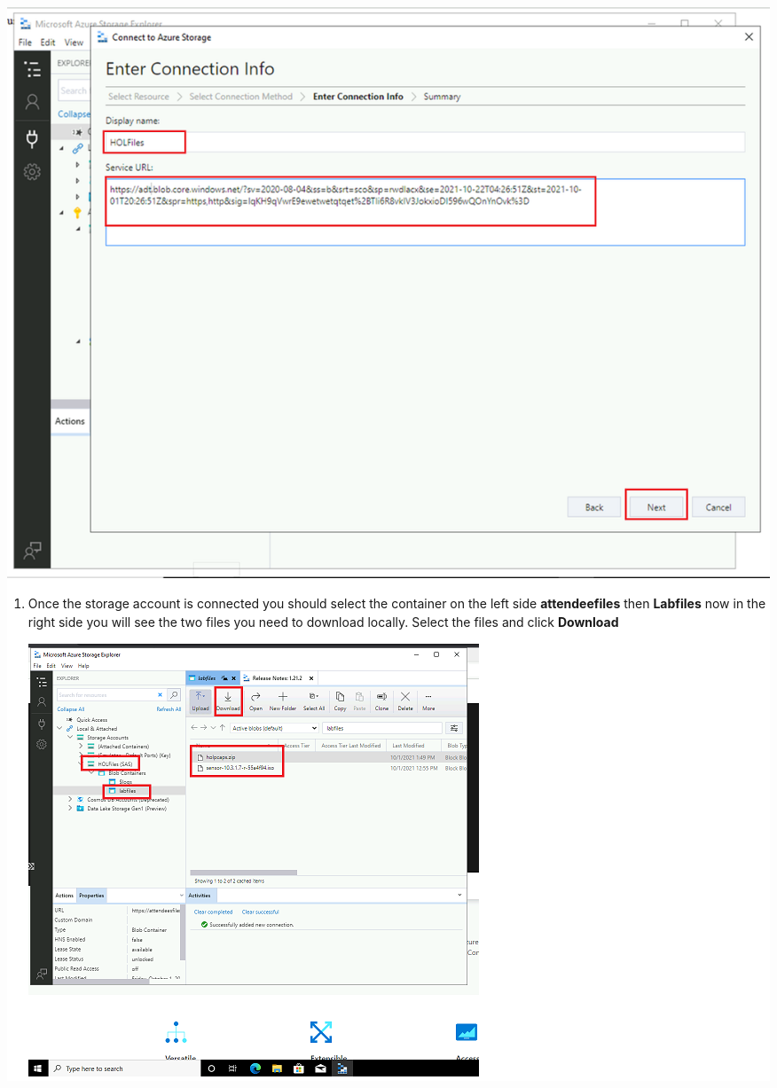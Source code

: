    ![SAConnectInfo](./images/ActB-T05-sas-url-input.png 'Enter Azure Storage Explorer Connection Info') 

1. Once the storage account is connected you should select the container on the left side **attendeefiles** then **Labfiles** now in the right side you will see the two files you need to download locally. Select the files and click **Download**

   ![SAOpenApp](./images/ActB-T05-files-ready.png 'SA Open app') 